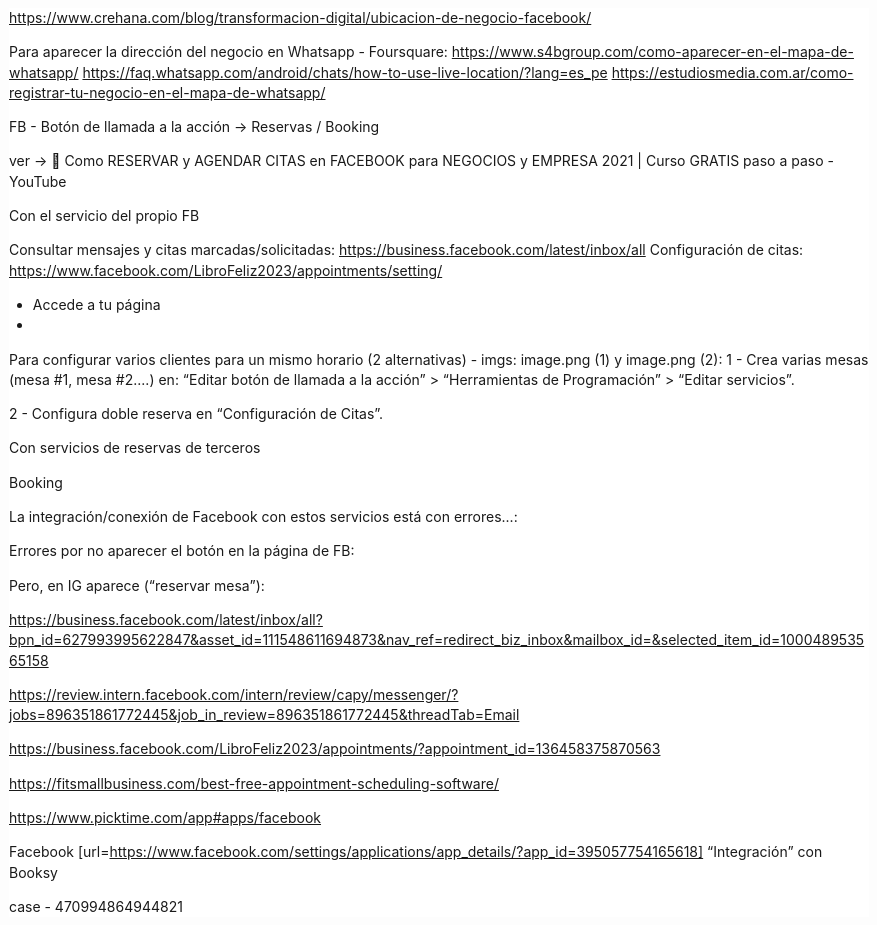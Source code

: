 https://www.crehana.com/blog/transformacion-digital/ubicacion-de-negocio-facebook/


Para aparecer la dirección del negocio en Whatsapp - Foursquare:
https://www.s4bgroup.com/como-aparecer-en-el-mapa-de-whatsapp/
https://faq.whatsapp.com/android/chats/how-to-use-live-location/?lang=es_pe
https://estudiosmedia.com.ar/como-registrar-tu-negocio-en-el-mapa-de-whatsapp/



FB - Botón de llamada a la acción → Reservas / Booking

ver → 📅 Como RESERVAR y AGENDAR CITAS en FACEBOOK para NEGOCIOS y EMPRESA 2021 | Curso GRATIS paso a paso - YouTube


Con el servicio del propio FB

Consultar mensajes y citas marcadas/solicitadas: https://business.facebook.com/latest/inbox/all
Configuración de citas: https://www.facebook.com/LibroFeliz2023/appointments/setting/

 - Accede a tu página 
 - 







Para configurar varios clientes para un mismo horario (2 alternativas) - imgs: image.png (1) y image.png (2):
 1 - Crea varias mesas (mesa #1, mesa #2....) en: 
“Editar botón de llamada a la acción” > “Herramientas de Programación” > “Editar servicios”.

 2 - Configura doble reserva en “Configuración de Citas”.

Con servicios de reservas de terceros

Booking 

La integración/conexión de Facebook con estos servicios está con errores...:


Errores por no aparecer el botón en la página de FB:

Pero, en IG aparece (“reservar mesa”): 



https://business.facebook.com/latest/inbox/all?bpn_id=627993995622847&asset_id=111548611694873&nav_ref=redirect_biz_inbox&mailbox_id=&selected_item_id=100048953565158

https://review.intern.facebook.com/intern/review/capy/messenger/?jobs=896351861772445&job_in_review=896351861772445&threadTab=Email

https://business.facebook.com/LibroFeliz2023/appointments/?appointment_id=136458375870563

https://fitsmallbusiness.com/best-free-appointment-scheduling-software/

https://www.picktime.com/app#apps/facebook

Facebook [url=https://www.facebook.com/settings/applications/app_details/?app_id=395057754165618]
“Integración” con Booksy

case - 470994864944821
